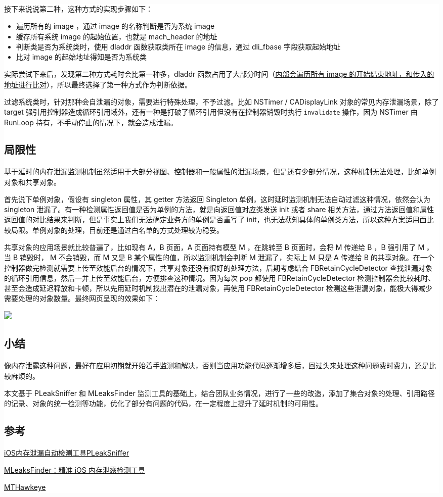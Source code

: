 接下来说说第二种，这种方式的实现步骤如下：

- 遍历所有的 image ，通过 image 的名称判断是否为系统 image
- 缓存所有系统 image 的起始位置，也就是 mach_header 的地址
- 判断类是否为系统类时，使用 dladdr 函数获取类所在 image 的信息，通过 dli_fbase 字段获取起始地址
- 比对 image 的起始地址得知是否为系统类

实际尝试下来后，发现第二种方式耗时会比第一种多，dladdr 函数占用了大部分时间（[内部会遍历所有 image 的开始结束地址，和传入的地址进行比对](https://github.com/tripleCC/Laboratory/blob/85fd397fa806deea12b78555ed7be6667c1dc238/AppleSources/dyld-635.2/src/dyld.cpp#L444-L455)），所以最终选择了第一种方式作为判断依据。

过滤系统类时，针对那种会自泄漏的对象，需要进行特殊处理，不予过滤。比如 NSTimer / CADisplayLink 对象的常见内存泄漏场景，除了 target 强引用控制器造成循环引用域外，还有一种是打破了循环引用但没有在控制器销毁时执行 `invalidate` 操作，因为 NSTimer 由 RunLoop 持有，不手动停止的情况下，就会造成泄漏。


## 局限性

基于延时的内存泄漏监测机制虽然适用于大部分视图、控制器和一般属性的泄漏场景，但是还有少部分情况，这种机制无法处理，比如单例对象和共享对象。

首先说下单例对象，假设有 singleton 属性，其 getter 方法返回 Singleton 单例，这时延时监测机制无法自动过滤这种情况，依然会认为 singleton 泄漏了。有一种检测属性返回值是否为单例的方法，就是向返回值对应类发送 init 或者 share 相关方法，通过方法返回值和属性返回值的对比结果来判断，但是事实上我们无法确定业务方的单例是否重写了 init，也无法获知具体的单例类方法，所以这种方案适用面比较局限。单例对象的处理，目前还是通过白名单的方式处理较为稳妥。

共享对象的应用场景就比较普遍了，比如现有 A，B 页面，A 页面持有模型 M ，在跳转至 B 页面时，会将 M 传递给 B ，B 强引用了 M ，当 B 销毁时， M 不会销毁，而 M 又是 B 某个属性的值，所以监测机制会判断 M 泄漏了，实际上 M 只是 A 传递给 B 的共享对象。在一个控制器做完检测就需要上传至效能后台的情况下，共享对象还没有很好的处理方法，后期考虑结合 FBRetainCycleDetector 查找泄漏对象的循环引用信息，然后一并上传至效能后台，方便排查这种情况。因为每次 pop 都使用 FBRetainCycleDetector 检测控制器会比较耗时、甚至会造成延迟释放和卡顿，所以先用延时机制找出潜在的泄漏对象，再使用 FBRetainCycleDetector 检测这些泄漏对象，能极大得减少需要处理的对象数量。最终网页呈现的效果如下：

![](https://github.com/tripleCC/tripleCC.github.io/raw/master/images/Snip20190717_1.png)



## 小结

像内存泄露这种问题，最好在应用初期就开始着手监测和解决，否则当应用功能代码逐渐增多后，回过头来处理这种问题费时费力，还是比较麻烦的。

本文基于 PLeakSniffer 和 MLeaksFinder 监测工具的基础上，结合团队业务情况，进行了一些的改造，添加了集合对象的处理、引用路径的记录、对象的统一检测等功能，优化了部分有问题的代码，在一定程度上提升了延时机制的可用性。

## 参考

[iOS内存泄漏自动检测工具PLeakSniffer](http://mrpeak.cn/blog/leak/)

[MLeaksFinder：精准 iOS 内存泄露检测工具](https://wereadteam.github.io/2016/02/22/MLeaksFinder/)

[MTHawkeye](<https://github.com/meitu/MTHawkeye>)
